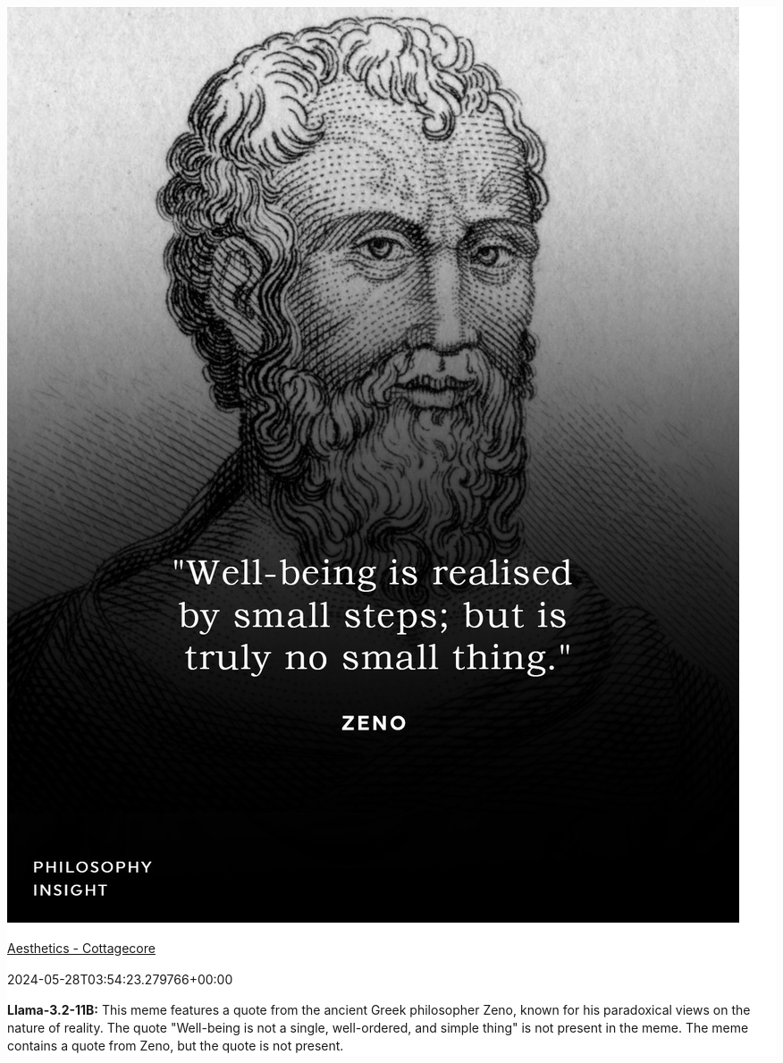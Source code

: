 <div markdown="0"><div class="card mb-4" data-category="Aesthetics - Cottagecore" data-pubdate="2024-05-28T03:54:23.279766+00:00">  <a href="memes/Aesthetics - Cottagecore/444783338_424433530550570_6866249226961400384_n.jpg.html"><img class="card-img-top" loading="lazy" src="memes/Aesthetics - Cottagecore/444783338_424433530550570_6866249226961400384_n.jpg" alt="This meme features a quote from the ancient Greek philosopher Zeno, known for his paradoxical views on the nature of reality. The quote &quot;Well-being is not a single, well-ordered, and simple thing&quot; is not present in the meme. The meme contains a quote from Zeno, but the quote is not present." /></a>  <div class="card-body"><p><a href="memes/Aesthetics - Cottagecore/index.html">Aesthetics - Cottagecore</a></p>
    <p class="card-text text-muted small firstseen">2024-05-28T03:54:23.279766+00:00</p>    <p class="card-text text-muted small llama-output"><b>Llama-3.2-11B:</b> This meme features a quote from the ancient Greek philosopher Zeno, known for his paradoxical views on the nature of reality. The quote &quot;Well-being is not a single, well-ordered, and simple thing&quot; is not present in the meme. The meme contains a quote from Zeno, but the quote is not present.</p>  </div></div>
